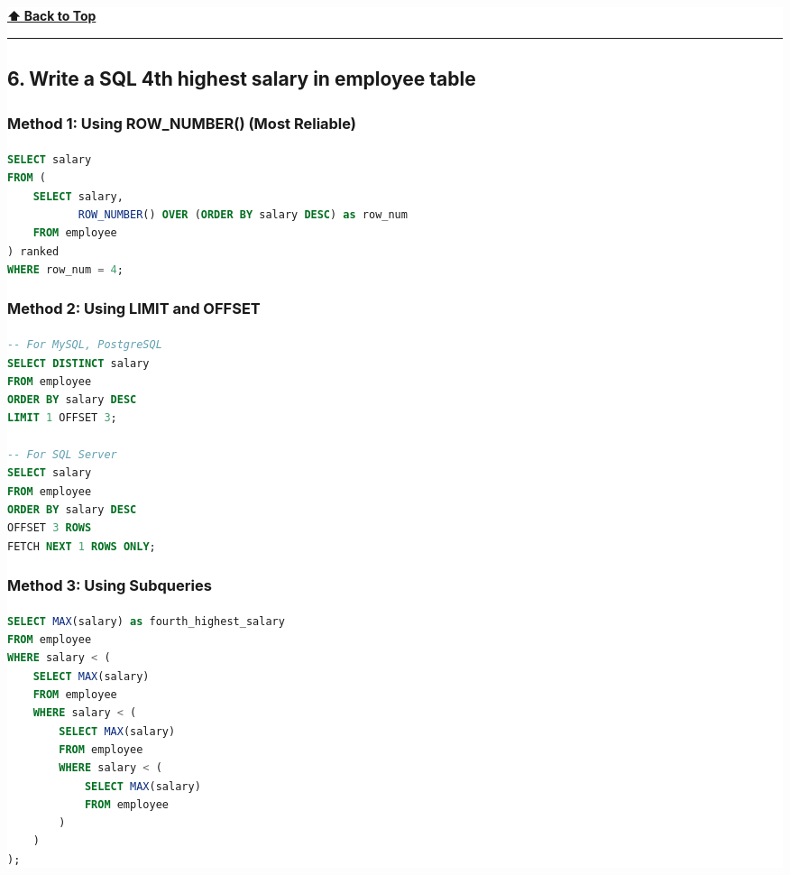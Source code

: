 ```typescript
```

**[⬆ Back to Top](#table-of-contents)**

---

## 6. Write a SQL 4th highest salary in employee table

### Method 1: Using ROW_NUMBER() (Most Reliable)
```sql
SELECT salary
FROM (
    SELECT salary, 
           ROW_NUMBER() OVER (ORDER BY salary DESC) as row_num
    FROM employee
) ranked
WHERE row_num = 4;
```

### Method 2: Using LIMIT and OFFSET
```sql
-- For MySQL, PostgreSQL
SELECT DISTINCT salary 
FROM employee 
ORDER BY salary DESC 
LIMIT 1 OFFSET 3;

-- For SQL Server
SELECT salary
FROM employee
ORDER BY salary DESC
OFFSET 3 ROWS
FETCH NEXT 1 ROWS ONLY;
```

### Method 3: Using Subqueries
```sql
SELECT MAX(salary) as fourth_highest_salary
FROM employee 
WHERE salary < (
    SELECT MAX(salary) 
    FROM employee 
    WHERE salary < (
        SELECT MAX(salary) 
        FROM employee 
        WHERE salary < (
            SELECT MAX(salary) 
            FROM employee
        )
    )
);
```
